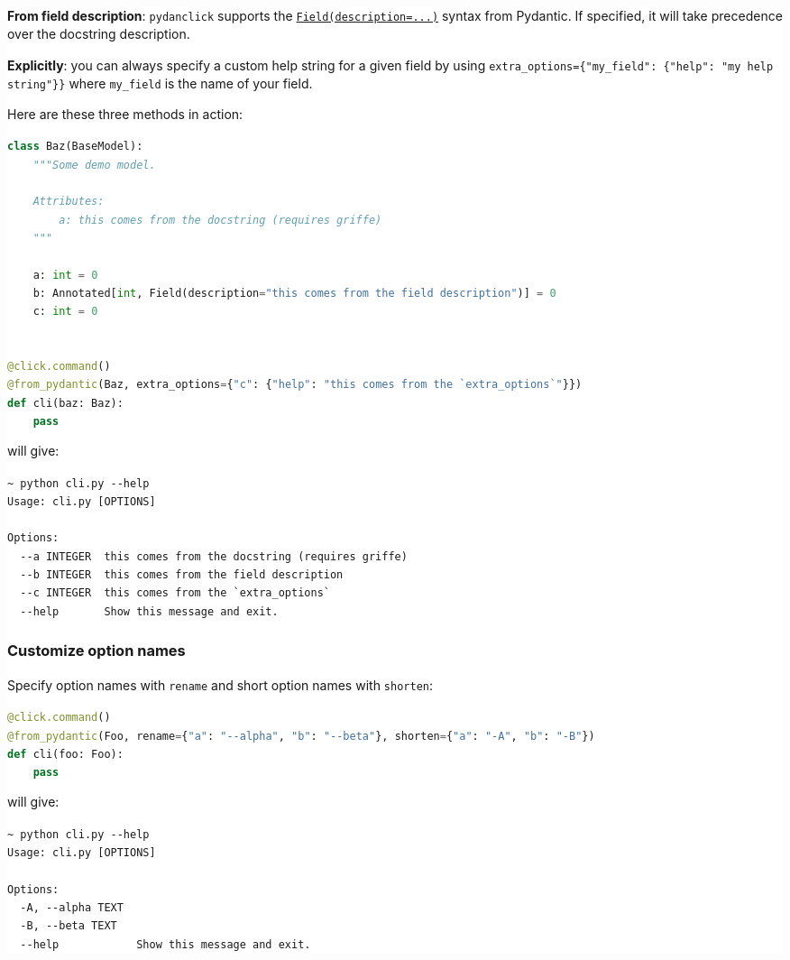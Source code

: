 **From field description**: `pydanclick` supports the [`Field(description=...)`](https://docs.pydantic.dev/latest/api/fields/#pydantic.fields.Field) syntax from Pydantic. If specified, it will take precedence over the docstring description.

**Explicitly**: you can always specify a custom help string for a given field by using `extra_options={"my_field": {"help": "my help string"}}` where `my_field` is the name of your field.

Here are these three methods in action:

```python
class Baz(BaseModel):
    """Some demo model.

    Attributes:
        a: this comes from the docstring (requires griffe)
    """

    a: int = 0
    b: Annotated[int, Field(description="this comes from the field description")] = 0
    c: int = 0


@click.command()
@from_pydantic(Baz, extra_options={"c": {"help": "this comes from the `extra_options`"}})
def cli(baz: Baz):
    pass
```

will give:

```
~ python cli.py --help
Usage: cli.py [OPTIONS]

Options:
  --a INTEGER  this comes from the docstring (requires griffe)
  --b INTEGER  this comes from the field description
  --c INTEGER  this comes from the `extra_options`
  --help       Show this message and exit.
```

### Customize option names

Specify option names with `rename` and short option names with `shorten`:

```python
@click.command()
@from_pydantic(Foo, rename={"a": "--alpha", "b": "--beta"}, shorten={"a": "-A", "b": "-B"})
def cli(foo: Foo):
    pass
```

will give:

```
~ python cli.py --help
Usage: cli.py [OPTIONS]

Options:
  -A, --alpha TEXT
  -B, --beta TEXT
  --help            Show this message and exit.
```
